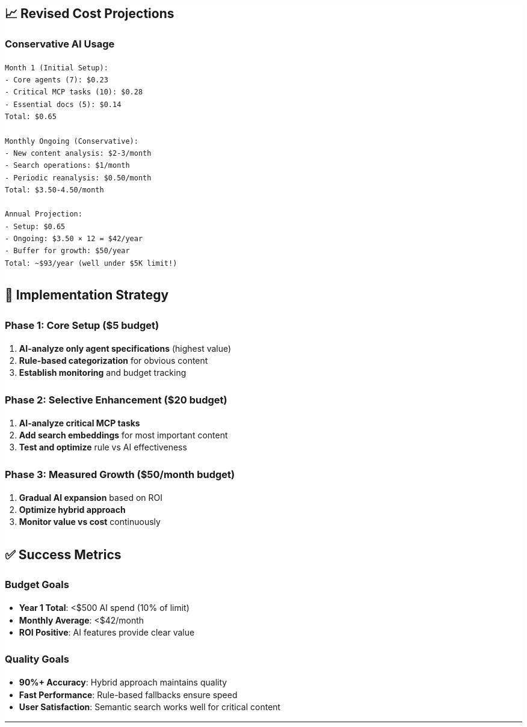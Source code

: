 ## 📈 **Revised Cost Projections**

### **Conservative AI Usage**
```
Month 1 (Initial Setup):
- Core agents (7): $0.23
- Critical MCP tasks (10): $0.28  
- Essential docs (5): $0.14
Total: $0.65

Monthly Ongoing (Conservative):
- New content analysis: $2-3/month
- Search operations: $1/month
- Periodic reanalysis: $0.50/month
Total: $3.50-4.50/month

Annual Projection:
- Setup: $0.65
- Ongoing: $3.50 × 12 = $42/year
- Buffer for growth: $50/year
Total: ~$93/year (well under $5K limit!)
```

## 🎯 **Implementation Strategy**

### **Phase 1: Core Setup ($5 budget)**
1. **AI-analyze only agent specifications** (highest value)
2. **Rule-based categorization** for obvious content  
3. **Establish monitoring** and budget tracking

### **Phase 2: Selective Enhancement ($20 budget)**
1. **AI-analyze critical MCP tasks**
2. **Add search embeddings** for most important content
3. **Test and optimize** rule vs AI effectiveness

### **Phase 3: Measured Growth ($50/month budget)**
1. **Gradual AI expansion** based on ROI
2. **Optimize hybrid approach** 
3. **Monitor value vs cost** continuously

## ✅ **Success Metrics**

### **Budget Goals**
- **Year 1 Total**: <$500 AI spend (10% of limit)
- **Monthly Average**: <$42/month 
- **ROI Positive**: AI features provide clear value

### **Quality Goals**
- **90%+ Accuracy**: Hybrid approach maintains quality
- **Fast Performance**: Rule-based fallbacks ensure speed
- **User Satisfaction**: Semantic search works well for critical content

---